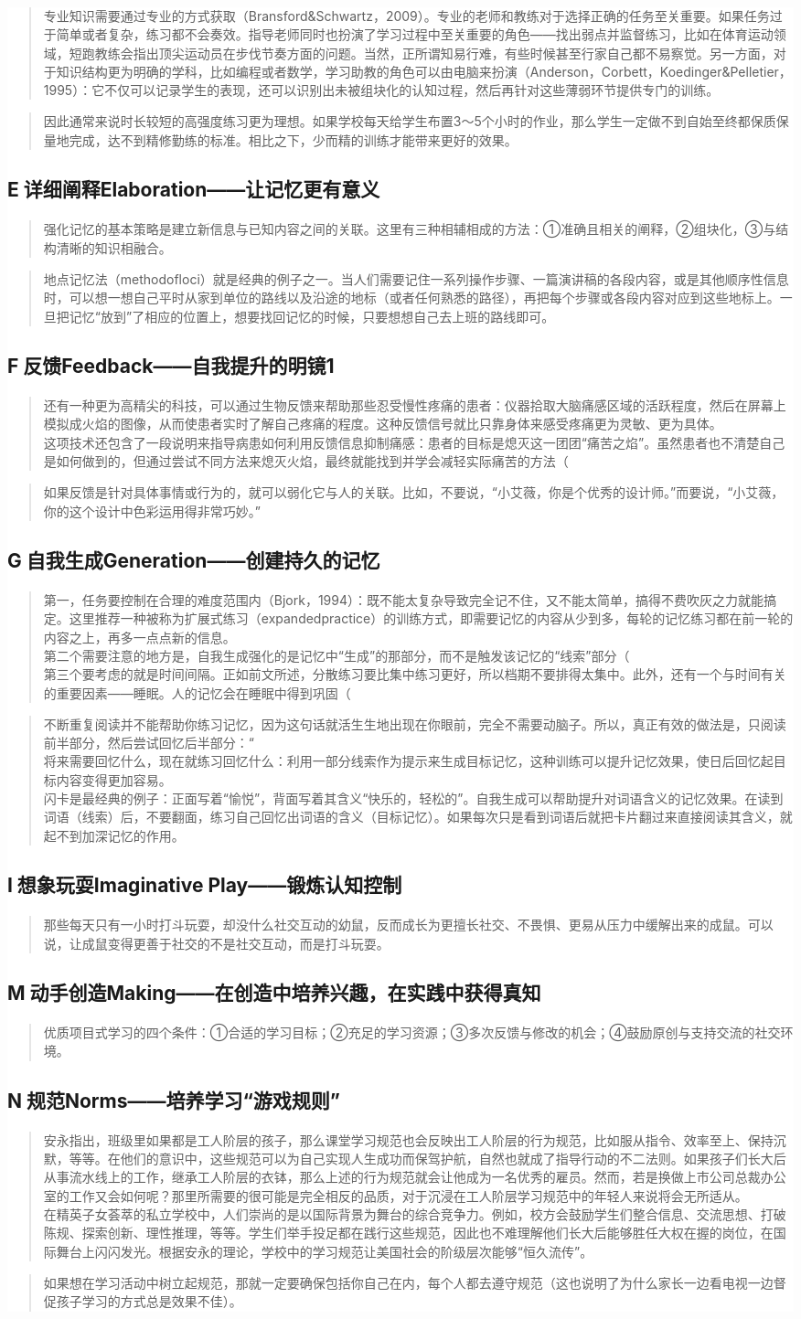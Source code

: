 > 专业知识需要通过专业的方式获取（Bransford&Schwartz，2009）。专业的老师和教练对于选择正确的任务至关重要。如果任务过于简单或者复杂，练习都不会奏效。指导老师同时也扮演了学习过程中至关重要的角色——找出弱点并监督练习，比如在体育运动领域，短跑教练会指出顶尖运动员在步伐节奏方面的问题。当然，正所谓知易行难，有些时候甚至行家自己都不易察觉。另一方面，对于知识结构更为明确的学科，比如编程或者数学，学习助教的角色可以由电脑来扮演（Anderson，Corbett，Koedinger&Pelletier，1995）：它不仅可以记录学生的表现，还可以识别出未被组块化的认知过程，然后再针对这些薄弱环节提供专门的训练。  

> 因此通常来说时长较短的高强度练习更为理想。如果学校每天给学生布置3～5个小时的作业，那么学生一定做不到自始至终都保质保量地完成，达不到精修勤练的标准。相比之下，少而精的训练才能带来更好的效果。  

## E 详细阐释Elaboration——让记忆更有意义

> 强化记忆的基本策略是建立新信息与已知内容之间的关联。这里有三种相辅相成的方法：①准确且相关的阐释，②组块化，③与结构清晰的知识相融合。  

> 地点记忆法（methodofloci）就是经典的例子之一。当人们需要记住一系列操作步骤、一篇演讲稿的各段内容，或是其他顺序性信息时，可以想一想自己平时从家到单位的路线以及沿途的地标（或者任何熟悉的路径），再把每个步骤或各段内容对应到这些地标上。一旦把记忆“放到”了相应的位置上，想要找回记忆的时候，只要想想自己去上班的路线即可。  

## F 反馈Feedback——自我提升的明镜1

> 还有一种更为高精尖的科技，可以通过生物反馈来帮助那些忍受慢性疼痛的患者：仪器拾取大脑痛感区域的活跃程度，然后在屏幕上模拟成火焰的图像，从而使患者实时了解自己疼痛的程度。这种反馈信号就比只靠身体来感受疼痛更为灵敏、更为具体。  
> 这项技术还包含了一段说明来指导病患如何利用反馈信息抑制痛感：患者的目标是熄灭这一团团“痛苦之焰”。虽然患者也不清楚自己是如何做到的，但通过尝试不同方法来熄灭火焰，最终就能找到并学会减轻实际痛苦的方法（  

> 如果反馈是针对具体事情或行为的，就可以弱化它与人的关联。比如，不要说，“小艾薇，你是个优秀的设计师。”而要说，“小艾薇，你的这个设计中色彩运用得非常巧妙。”  

## G 自我生成Generation——创建持久的记忆

> 第一，任务要控制在合理的难度范围内（Bjork，1994）：既不能太复杂导致完全记不住，又不能太简单，搞得不费吹灰之力就能搞定。这里推荐一种被称为扩展式练习（expandedpractice）的训练方式，即需要记忆的内容从少到多，每轮的记忆练习都在前一轮的内容之上，再多一点点新的信息。  
> 第二个需要注意的地方是，自我生成强化的是记忆中“生成”的那部分，而不是触发该记忆的“线索”部分（  
> 第三个要考虑的就是时间间隔。正如前文所述，分散练习要比集中练习更好，所以档期不要排得太集中。此外，还有一个与时间有关的重要因素——睡眠。人的记忆会在睡眠中得到巩固（  

> 不断重复阅读并不能帮助你练习记忆，因为这句话就活生生地出现在你眼前，完全不需要动脑子。所以，真正有效的做法是，只阅读前半部分，然后尝试回忆后半部分：“  
> 将来需要回忆什么，现在就练习回忆什么：利用一部分线索作为提示来生成目标记忆，这种训练可以提升记忆效果，使日后回忆起目标内容变得更加容易。  
> 闪卡是最经典的例子：正面写着“愉悦”，背面写着其含义“快乐的，轻松的”。自我生成可以帮助提升对词语含义的记忆效果。在读到词语（线索）后，不要翻面，练习自己回忆出词语的含义（目标记忆）。如果每次只是看到词语后就把卡片翻过来直接阅读其含义，就起不到加深记忆的作用。  

## I 想象玩耍Imaginative Play——锻炼认知控制

> 那些每天只有一小时打斗玩耍，却没什么社交互动的幼鼠，反而成长为更擅长社交、不畏惧、更易从压力中缓解出来的成鼠。可以说，让成鼠变得更善于社交的不是社交互动，而是打斗玩耍。  

## M 动手创造Making——在创造中培养兴趣，在实践中获得真知

> 优质项目式学习的四个条件：①合适的学习目标；②充足的学习资源；③多次反馈与修改的机会；④鼓励原创与支持交流的社交环境。  

## N 规范Norms——培养学习“游戏规则”

> 安永指出，班级里如果都是工人阶层的孩子，那么课堂学习规范也会反映出工人阶层的行为规范，比如服从指令、效率至上、保持沉默，等等。在他们的意识中，这些规范可以为自己实现人生成功而保驾护航，自然也就成了指导行动的不二法则。如果孩子们长大后从事流水线上的工作，继承工人阶层的衣钵，那么上述的行为规范就会让他成为一名优秀的雇员。然而，若是换做上市公司总裁办公室的工作又会如何呢？那里所需要的很可能是完全相反的品质，对于沉浸在工人阶层学习规范中的年轻人来说将会无所适从。  
> 在精英子女荟萃的私立学校中，人们崇尚的是以国际背景为舞台的综合竞争力。例如，校方会鼓励学生们整合信息、交流思想、打破陈规、探索创新、理性推理，等等。学生们举手投足都在践行这些规范，因此也不难理解他们长大后能够胜任大权在握的岗位，在国际舞台上闪闪发光。根据安永的理论，学校中的学习规范让美国社会的阶级层次能够“恒久流传”。  

> 如果想在学习活动中树立起规范，那就一定要确保包括你自己在内，每个人都去遵守规范（这也说明了为什么家长一边看电视一边督促孩子学习的方式总是效果不佳）。  
